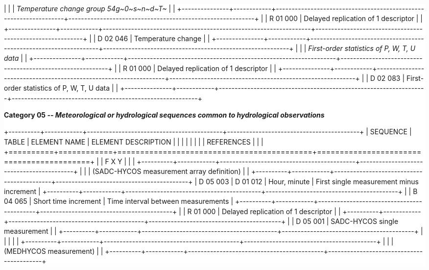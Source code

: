 |               |            | *Temperature change group 54g~0~s~n~d~T~*                        |                                                           |
+---------------+------------+------------------------------------------------------------------+-----------------------------------------------------------+
|               | R 01 000   | Delayed replication of 1 descriptor                              |                                                           |
+---------------+------------+------------------------------------------------------------------+-----------------------------------------------------------+
|               | D 02 046   | Temperature change                                               |                                                           |
+---------------+------------+------------------------------------------------------------------+-----------------------------------------------------------+
|               |            | *First-order statistics of P, W, T, U data*                      |                                                           |
+---------------+------------+------------------------------------------------------------------+-----------------------------------------------------------+
|               | R 01 000   | Delayed replication of 1 descriptor                              |                                                           |
+---------------+------------+------------------------------------------------------------------+-----------------------------------------------------------+
|               | D 02 083   | First-order statistics of P, W, T, U data                        |                                                           |
+---------------+------------+------------------------------------------------------------------+-----------------------------------------------------------+

**Category 05 -- *Meteorological or hydrological sequences common to hydrological observations***

+----------+------------+-------------------------------------------+------------------------------------------+
| SEQUENCE | TABLE      | ELEMENT NAME                              | ELEMENT DESCRIPTION                      |
|          |            |                                           |                                          |
|          | REFERENCES |                                           |                                          |
+==========+============+===========================================+==========================================+
|          | F X Y      |                                           |                                          |
+----------+------------+-------------------------------------------+------------------------------------------+
|          |            | (SADC-HYCOS measurement array definition) |                                          |
+----------+------------+-------------------------------------------+------------------------------------------+
| D 05 003 | D 01 012   | Hour, minute                              | First single measurement minus increment |
+----------+------------+-------------------------------------------+------------------------------------------+
|          | B 04 065   | Short time increment                      | Time interval between measurements       |
+----------+------------+-------------------------------------------+------------------------------------------+
|          | R 01 000   | Delayed replication of 1 descriptor       |                                          |
+----------+------------+-------------------------------------------+------------------------------------------+
|          | D 05 001   | SADC-HYCOS single measurement             |                                          |
+----------+------------+-------------------------------------------+------------------------------------------+
|          |            |                                           |                                          |
+----------+------------+-------------------------------------------+------------------------------------------+
|          |            | (MEDHYCOS measurement)                    |                                          |
+----------+------------+-------------------------------------------+------------------------------------------+